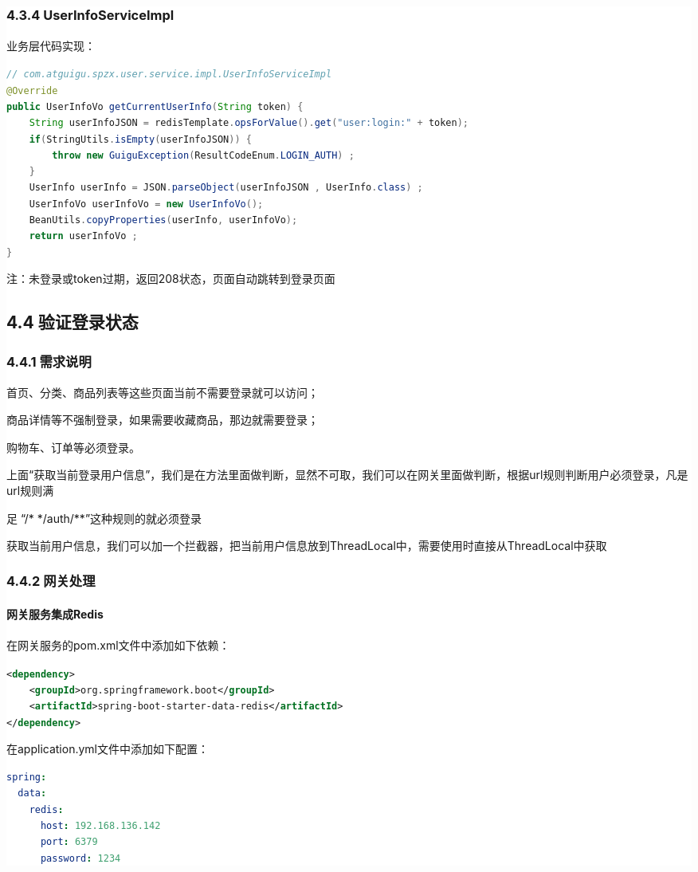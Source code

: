 ### 4.3.4 UserInfoServiceImpl

业务层代码实现：

```java
// com.atguigu.spzx.user.service.impl.UserInfoServiceImpl
@Override
public UserInfoVo getCurrentUserInfo(String token) {
    String userInfoJSON = redisTemplate.opsForValue().get("user:login:" + token);
    if(StringUtils.isEmpty(userInfoJSON)) {
        throw new GuiguException(ResultCodeEnum.LOGIN_AUTH) ;
    }
    UserInfo userInfo = JSON.parseObject(userInfoJSON , UserInfo.class) ;
    UserInfoVo userInfoVo = new UserInfoVo();
    BeanUtils.copyProperties(userInfo, userInfoVo);
    return userInfoVo ;
}
```

注：未登录或token过期，返回208状态，页面自动跳转到登录页面

## 4.4 验证登录状态

### 4.4.1 需求说明

首页、分类、商品列表等这些页面当前不需要登录就可以访问；

商品详情等不强制登录，如果需要收藏商品，那边就需要登录；

购物车、订单等必须登录。

上面“获取当前登录用户信息”，我们是在方法里面做判断，显然不可取，我们可以在网关里面做判断，根据url规则判断用户必须登录，凡是url规则满

足 “/* */auth/**”这种规则的就必须登录

获取当前用户信息，我们可以加一个拦截器，把当前用户信息放到ThreadLocal中，需要使用时直接从ThreadLocal中获取

### 4.4.2 网关处理

#### 网关服务集成Redis

在网关服务的pom.xml文件中添加如下依赖：

```xml
<dependency>
    <groupId>org.springframework.boot</groupId>
    <artifactId>spring-boot-starter-data-redis</artifactId>
</dependency>
```

在application.yml文件中添加如下配置：

```yaml
spring:
  data:
    redis:
      host: 192.168.136.142
      port: 6379
      password: 1234
```
